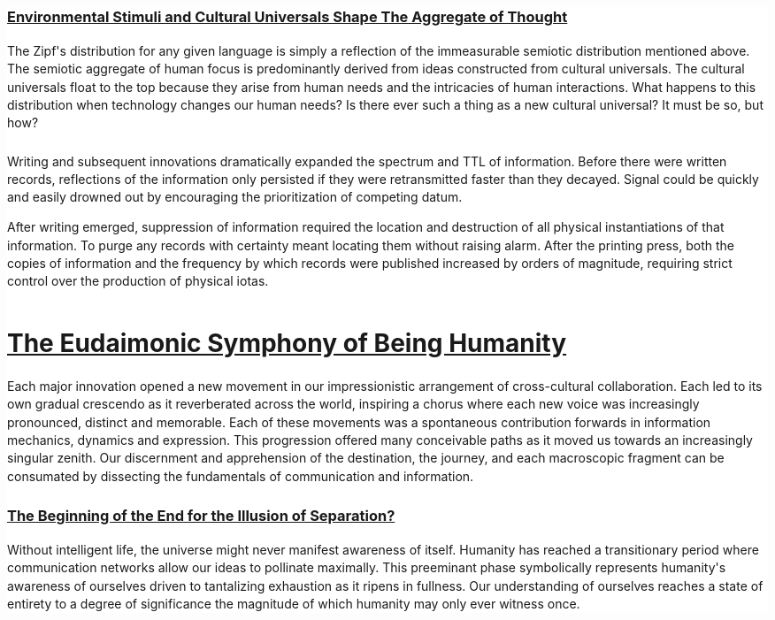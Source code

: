 ### [Environmental Stimuli and Cultural Universals Shape The Aggregate of Thought](#environmental-stimuli-and-cultural-universals-shape-the-aggregate-of-thought)

The Zipf's distribution for any given language is simply a reflection
of the immeasurable semiotic distribution mentioned above. The
semiotic aggregate of human focus is predominantly derived from ideas
constructed from cultural universals. The cultural universals float to
the top because they arise from human needs and the intricacies of
human interactions. What happens to this distribution when technology
changes our human needs? Is there ever such a thing as a new cultural
universal? It must be so, but how?

### 

Writing and subsequent innovations dramatically expanded the spectrum
and TTL of information. Before there were written records, reflections
of the information only persisted if they were retransmitted faster
than they decayed. Signal could be quickly and easily drowned out by
encouraging the prioritization of competing datum.

After writing emerged, suppression of information required the
location and destruction of all physical instantiations of that
information. To purge any records with certainty meant locating them
without raising alarm. After the printing press, both the copies of
information and the frequency by which records were published
increased by orders of magnitude, requiring strict control over the
production of physical iotas.

<a name="the-eudaimonic-symphony-of-being-humanity" />

# [The Eudaimonic Symphony of Being Humanity](#the-eudaimonic-symphony-of-being-humanity)

Each major innovation opened a new movement in our impressionistic
arrangement of cross-cultural collaboration. Each led to its own
gradual crescendo as it reverberated across the world, inspiring a
chorus where each new voice was increasingly pronounced, distinct and
memorable. Each of these movements was a spontaneous contribution
forwards in information mechanics, dynamics and expression. This
progression offered many conceivable paths as it moved us towards an
increasingly singular zenith. Our discernment and apprehension of the
destination, the journey, and each macroscopic fragment can be
consumated by dissecting the fundamentals of communication and
information.

<a name="the-beginning-of-the-end-for-the-illusion-of-separation" />

### [The Beginning of the End for the Illusion of Separation?](#the-beginning-of-the-end-for-the-illusion-of-separation)

Without intelligent life, the universe might never manifest awareness
of itself. Humanity has reached a transitionary period where
communication networks allow our ideas to pollinate maximally. This
preeminant phase symbolically represents humanity's awareness of
ourselves driven to tantalizing exhaustion as it ripens in fullness.
Our understanding of ourselves reaches a state of entirety to a degree
of significance the magnitude of which humanity may only ever witness
once.
